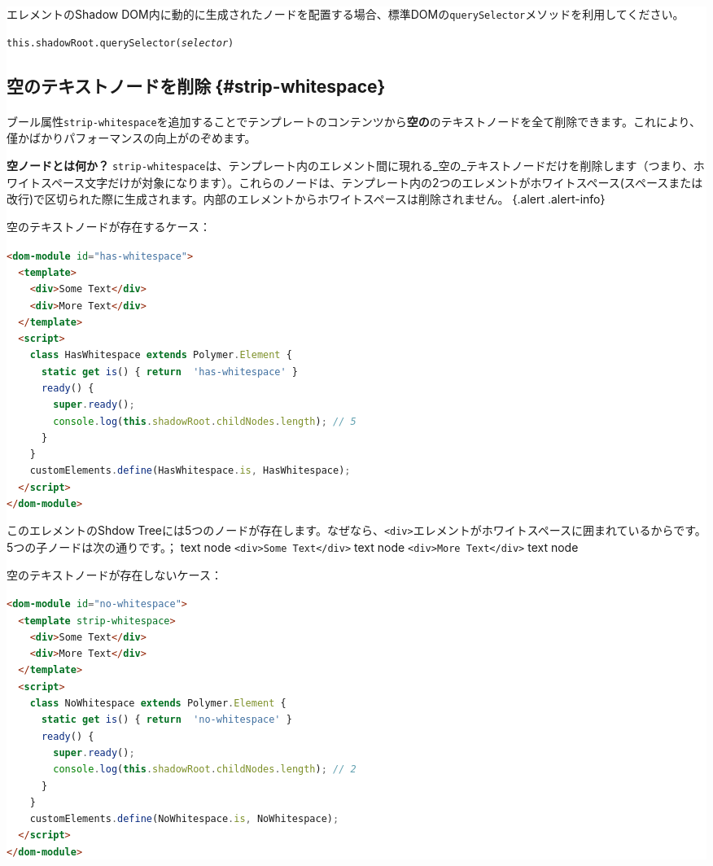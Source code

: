 エレメントのShadow DOM内に動的に生成されたノードを配置する場合、標準DOMの`querySelector`メソッドを利用してください。

<code>this.shadowRoot.querySelector(<var>selector</var>)</code>


## 空のテキストノードを削除 {#strip-whitespace}


ブール属性`strip-whitespace`を追加することでテンプレートのコンテンツから**空の**のテキストノードを全て削除できます。これにより、僅かばかりパフォーマンスの向上がのぞめます。

**空ノードとは何か？** `strip-whitespace`は、テンプレート内のエレメント間に現れる_空の_テキストノードだけを削除します（つまり、ホワイトスペース文字だけが対象になります）。これらのノードは、テンプレート内の2つのエレメントがホワイトスペース(スペースまたは改行)で区切られた際に生成されます。内部のエレメントからホワイトスペースは削除されません。
{.alert .alert-info}

空のテキストノードが存在するケース：

```html
<dom-module id="has-whitespace">
  <template>
    <div>Some Text</div>
    <div>More Text</div>
  </template>
  <script>
    class HasWhitespace extends Polymer.Element {
      static get is() { return  'has-whitespace' }
      ready() {
        super.ready();
        console.log(this.shadowRoot.childNodes.length); // 5
      }
    }
    customElements.define(HasWhitespace.is, HasWhitespace);
  </script>
</dom-module>
```

このエレメントのShdow Treeには5つのノードが存在します。なぜなら、`<div>`エレメントがホワイトスペースに囲まれているからです。5つの子ノードは次の通りです。；
  text node
  `<div>Some Text</div>`
  text node
  `<div>More Text</div>`
  text node

空のテキストノードが存在しないケース：


```html
<dom-module id="no-whitespace">
  <template strip-whitespace>
    <div>Some Text</div>
    <div>More Text</div>
  </template>
  <script>
    class NoWhitespace extends Polymer.Element {
      static get is() { return  'no-whitespace' }
      ready() {
        super.ready();
        console.log(this.shadowRoot.childNodes.length); // 2
      }
    }
    customElements.define(NoWhitespace.is, NoWhitespace);
  </script>
</dom-module>
```
